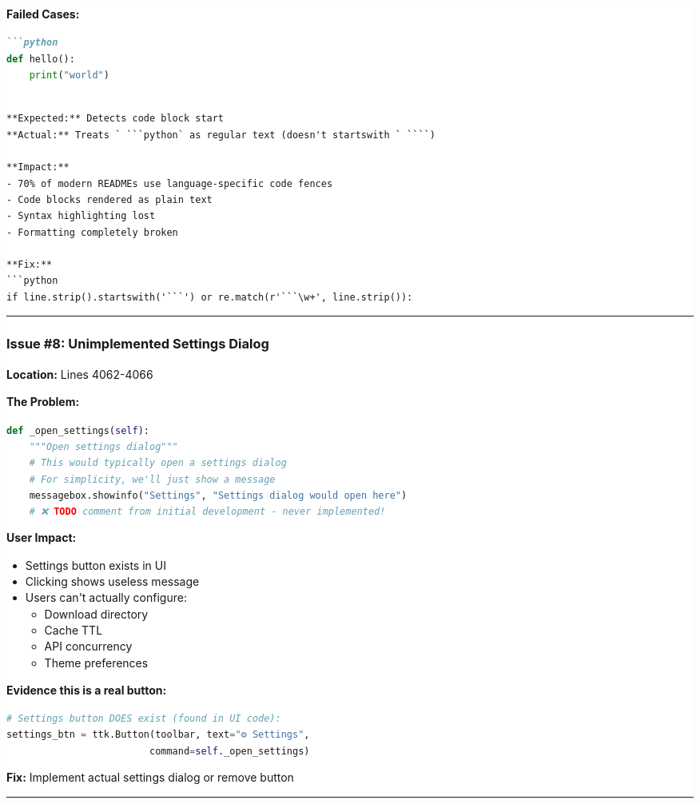 **Failed Cases:**
```markdown
```python
def hello():
    print("world")
```
```

**Expected:** Detects code block start
**Actual:** Treats ` ```python` as regular text (doesn't startswith ` ````)

**Impact:**
- 70% of modern READMEs use language-specific code fences
- Code blocks rendered as plain text
- Syntax highlighting lost
- Formatting completely broken

**Fix:**
```python
if line.strip().startswith('```') or re.match(r'```\w+', line.strip()):
```

---

### Issue #8: Unimplemented Settings Dialog
**Location:** Lines 4062-4066

**The Problem:**
```python
def _open_settings(self):
    """Open settings dialog"""
    # This would typically open a settings dialog
    # For simplicity, we'll just show a message
    messagebox.showinfo("Settings", "Settings dialog would open here")
    # ❌ TODO comment from initial development - never implemented!
```

**User Impact:**
- Settings button exists in UI
- Clicking shows useless message
- Users can't actually configure:
  - Download directory
  - Cache TTL
  - API concurrency
  - Theme preferences

**Evidence this is a real button:**
```python
# Settings button DOES exist (found in UI code):
settings_btn = ttk.Button(toolbar, text="⚙ Settings", 
                         command=self._open_settings)
```

**Fix:** Implement actual settings dialog or remove button

---